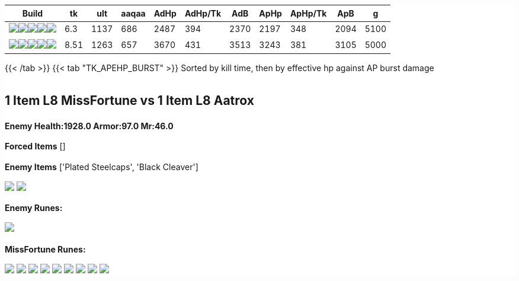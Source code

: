 



 Build |tk|ult|aaqaa|AdHp|AdHp/Tk|AdB|ApHp|ApHp/Tk|ApB|g
-|-|-|-|-|-|-|-|-|-|-
![](/item/6672.png)![](/item/1001.png)![](/item/1053.png)![](/item/1055.png)![](/item/1036.png)|6.3|1137|686|2487|394|2370|2197|348|2094|5100
![](/item/6673.png)![](/item/1001.png)![](/item/1053.png)![](/item/1055.png)![](/item/1036.png)|8.51|1263|657|3670|431|3513|3243|381|3105|5000
{{< /tab >}}
{{< tab "TK_APEHP_BURST" >}}
Sorted by kill time, then by effective hp against AP burst damage
## 1 Item L8 MissFortune vs 1 Item L8 Aatrox

**Enemy Health:1928.0 Armor:97.0 Mr:46.0**


**Forced Items** []








**Enemy Items** ['Plated Steelcaps', 'Black Cleaver']





![](/item/3047.png)
![](/item/3071.png)



**Enemy Runes:**





![](/StatMods/StatModsHealthScalingIcon.png)



**MissFortune Runes:**


![](/Styles/Precision/PressTheAttack/PressTheAttack.png)
![](/Styles/Precision/PresenceOfMind/PresenceOfMind.png)
![](/Styles/Precision/LegendAlacrity/LegendAlacrity.png)
![](/Styles/Precision/CutDown/CutDown.png)
![](/Styles/Sorcery/AbsoluteFocus/AbsoluteFocus.png)
![](/Styles/Sorcery/GatheringStorm/GatheringStorm.png)
![](/StatMods/StatModsAdaptiveForceIcon.png)
![](/StatMods/StatModsAdaptiveForceIcon.png)
![](/StatMods/StatModsHealthScalingIcon.png)
